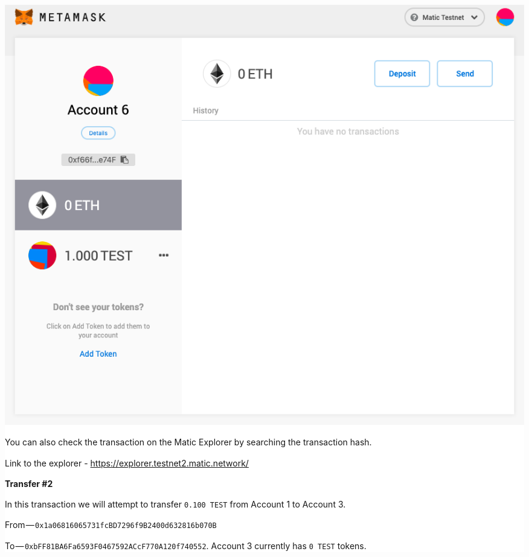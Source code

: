 ![Arch](../../static/img/maticjs/account2-transfer1-update.png)

You can also check the transaction on the Matic Explorer by searching the transaction hash.

Link to the explorer - https://explorer.testnet2.matic.network/


**Transfer #2**

In this transaction we will attempt to transfer `0.100 TEST` from Account 1 to Account 3.

From — `0x1a06816065731fcBD7296f9B2400d632816b070B`

To — `0xbFF81BA6Fa6593F0467592ACcF770A120f740552`. Account 3 currently has `0 TEST` tokens.
